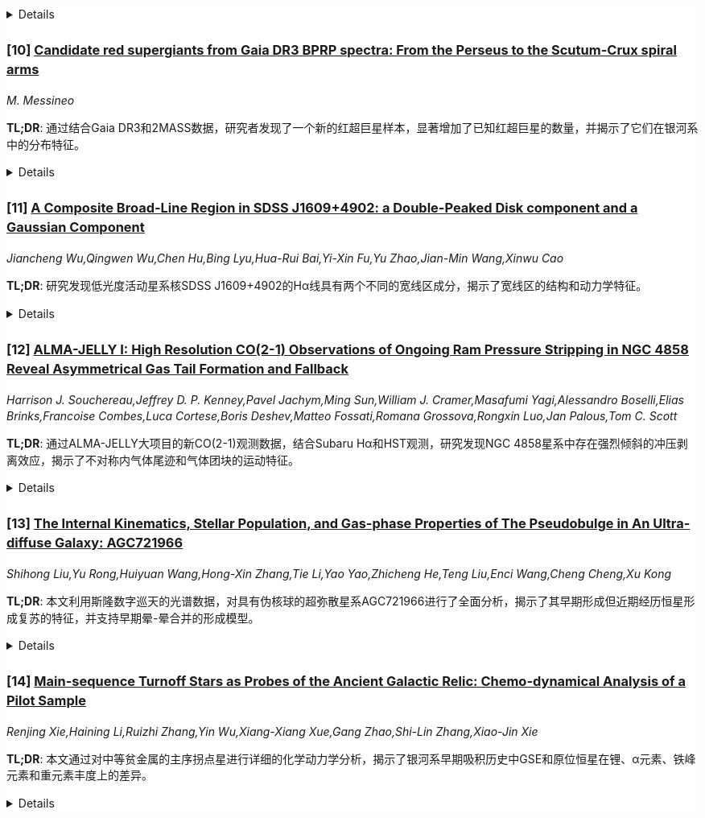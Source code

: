 <details><summary>Details</summary></details>

### [10] [Candidate red supergiants from Gaia DR3 BPRP spectra: From the Perseus to the Scutum-Crux spiral arms](https://arxiv.org/abs/2506.07097)
*M. Messineo*

**TL;DR**: 通过结合Gaia DR3和2MASS数据，研究者发现了一个新的红超巨星样本，显著增加了已知红超巨星的数量，并揭示了它们在银河系中的分布特征。


<details><summary>Details</summary></details>

### [11] [A Composite Broad-Line Region in SDSS J1609+4902: a Double-Peaked Disk component and a Gaussian Component](https://arxiv.org/abs/2506.07161)
*Jiancheng Wu,Qingwen Wu,Chen Hu,Bing Lyu,Hua-Rui Bai,Yi-Xin Fu,Yu Zhao,Jian-Min Wang,Xinwu Cao*

**TL;DR**: 研究发现低光度活动星系核SDSS J1609+4902的Hα线具有两个不同的宽线区成分，揭示了宽线区的结构和动力学特征。


<details><summary>Details</summary></details>

### [12] [ALMA-JELLY I: High Resolution CO(2-1) Observations of Ongoing Ram Pressure Stripping in NGC 4858 Reveal Asymmetrical Gas Tail Formation and Fallback](https://arxiv.org/abs/2506.07262)
*Harrison J. Souchereau,Jeffrey D. P. Kenney,Pavel Jachym,Ming Sun,William J. Cramer,Masafumi Yagi,Alessandro Boselli,Elias Brinks,Francoise Combes,Luca Cortese,Boris Deshev,Matteo Fossati,Romana Grossova,Rongxin Luo,Jan Palous,Tom C. Scott*

**TL;DR**: 通过ALMA-JELLY大项目的新CO(2-1)观测数据，结合Subaru Hα和HST观测，研究发现NGC 4858星系中存在强烈倾斜的冲压剥离效应，揭示了不对称内气体尾迹和气体团块的运动特征。


<details><summary>Details</summary></details>

### [13] [The Internal Kinematics, Stellar Population, and Gas-phase Properties of The Pseudobulge in An Ultra-diffuse Galaxy: AGC721966](https://arxiv.org/abs/2506.07457)
*Shihong Liu,Yu Rong,Huiyuan Wang,Hong-Xin Zhang,Tie Li,Yao Yao,Zhicheng He,Teng Liu,Enci Wang,Cheng Cheng,Xu Kong*

**TL;DR**: 本文利用斯隆数字巡天的光谱数据，对具有伪核球的超弥散星系AGC721966进行了全面分析，揭示了其早期形成但近期经历恒星形成复苏的特征，并支持早期晕-晕合并的形成模型。


<details><summary>Details</summary></details>

### [14] [Main-sequence Turnoff Stars as Probes of the Ancient Galactic Relic: Chemo-dynamical Analysis of a Pilot Sample](https://arxiv.org/abs/2506.07758)
*Renjing Xie,Haining Li,Ruizhi Zhang,Yin Wu,Xiang-Xiang Xue,Gang Zhao,Shi-Lin Zhang,Xiao-Jin Xie*

**TL;DR**: 本文通过对中等贫金属的主序拐点星进行详细的化学动力学分析，揭示了银河系早期吸积历史中GSE和原位恒星在锂、α元素、铁峰元素和重元素丰度上的差异。


<details><summary>Details</summary></details>
